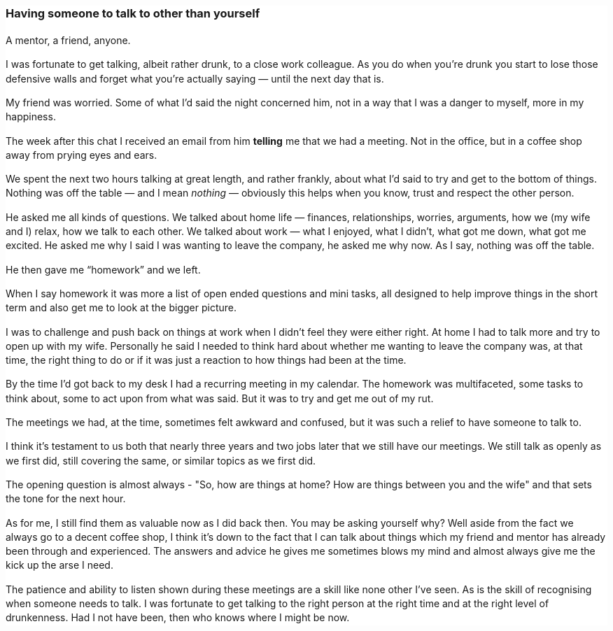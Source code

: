 ### Having someone to talk to other than yourself

A mentor, a friend, anyone.

I was fortunate to get talking, albeit rather drunk, to a close work colleague. As you do when you&rsquo;re drunk you start to lose those defensive walls and forget what you&rsquo;re actually saying — until the next day that is.

My friend was worried. Some of what I&rsquo;d said the night concerned him, not in a way that I was a danger to myself, more in my happiness.

The week after this chat I received an email from him **telling** me that we had a meeting. Not in the office, but in a coffee shop away from prying eyes and ears.

We spent the next two hours talking at great length, and rather frankly, about what I&rsquo;d said to try and get to the bottom of things. Nothing was off the table &mdash; and I mean _nothing_ &mdash; obviously this helps when you know, trust and respect the other person.

He asked me all kinds of questions. We talked about home life &mdash; finances, relationships, worries, arguments, how we (my wife and I) relax, how we talk to each other. We talked about work &mdash; what I enjoyed, what I didn&rsquo;t, what got me down, what got me excited. He asked me why I said I was wanting to leave the company, he asked me why now. As I say, nothing was off the table.

He then gave me &ldquo;homework&rdquo; and we left.

When I say homework it was more a list of open ended questions and mini tasks, all designed to help improve things in the short term and also get me to look at the bigger picture.

I was to challenge and push back on things at work when I didn&rsquo;t feel they were either right. At home I had to talk more and try to open up with my wife. Personally he said I needed to think hard about whether me wanting to leave the company was, at that time, the right thing to do or if it was just a reaction to how things had been at the time.

By the time I&rsquo;d got back to my desk I had a recurring meeting in my calendar. The homework was multifaceted, some tasks to think about, some to act upon from what was said. But it was to try and get me out of my rut.

The meetings we had, at the time, sometimes felt awkward and confused, but it was such a relief to have someone to talk to.

I think it&rsquo;s testament to us both that nearly three years and two jobs later that we still have our meetings. We still talk as openly as we first did, still covering the same, or similar topics as we first did.

The opening question is almost always - "So, how are things at home? How are things between you and the wife" and that sets the tone for the next hour.

As for me, I still find them as valuable now as I did back then. You may be asking yourself why? Well aside from the fact we always go to a decent coffee shop, I think it&rsquo;s down to the fact that I can talk about things which my friend and mentor has already been through and experienced. The answers and advice he gives me sometimes blows my mind and almost always give me the kick up the arse I need.

The patience and ability to listen shown during these meetings are a skill like none other I&rsquo;ve seen. As is the skill of recognising when someone needs to talk. I was fortunate to get talking to the right person at the right time and at the right level of drunkenness. Had I not have been, then who knows where I might be now.
